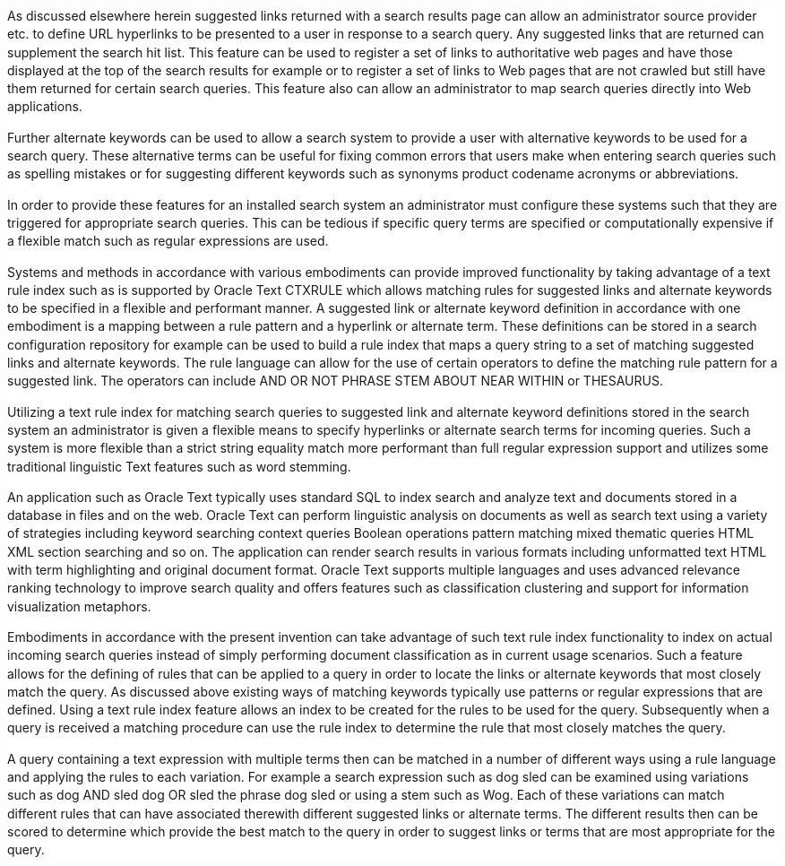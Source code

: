 As discussed elsewhere herein suggested links returned with a search results page can allow an administrator source provider etc. to define URL hyperlinks to be presented to a user in response to a search query. Any suggested links that are returned can supplement the search hit list. This feature can be used to register a set of links to authoritative web pages and have those displayed at the top of the search results for example or to register a set of links to Web pages that are not crawled but still have them returned for certain search queries. This feature also can allow an administrator to map search queries directly into Web applications.

Further alternate keywords can be used to allow a search system to provide a user with alternative keywords to be used for a search query. These alternative terms can be useful for fixing common errors that users make when entering search queries such as spelling mistakes or for suggesting different keywords such as synonyms product codename acronyms or abbreviations.

In order to provide these features for an installed search system an administrator must configure these systems such that they are triggered for appropriate search queries. This can be tedious if specific query terms are specified or computationally expensive if a flexible match such as regular expressions are used.

Systems and methods in accordance with various embodiments can provide improved functionality by taking advantage of a text rule index such as is supported by Oracle Text CTXRULE which allows matching rules for suggested links and alternate keywords to be specified in a flexible and performant manner. A suggested link or alternate keyword definition in accordance with one embodiment is a mapping between a rule pattern and a hyperlink or alternate term. These definitions can be stored in a search configuration repository for example can be used to build a rule index that maps a query string to a set of matching suggested links and alternate keywords. The rule language can allow for the use of certain operators to define the matching rule pattern for a suggested link. The operators can include AND OR NOT PHRASE STEM ABOUT NEAR WITHIN or THESAURUS.

Utilizing a text rule index for matching search queries to suggested link and alternate keyword definitions stored in the search system an administrator is given a flexible means to specify hyperlinks or alternate search terms for incoming queries. Such a system is more flexible than a strict string equality match more performant than full regular expression support and utilizes some traditional linguistic Text features such as word stemming.

An application such as Oracle Text typically uses standard SQL to index search and analyze text and documents stored in a database in files and on the web. Oracle Text can perform linguistic analysis on documents as well as search text using a variety of strategies including keyword searching context queries Boolean operations pattern matching mixed thematic queries HTML XML section searching and so on. The application can render search results in various formats including unformatted text HTML with term highlighting and original document format. Oracle Text supports multiple languages and uses advanced relevance ranking technology to improve search quality and offers features such as classification clustering and support for information visualization metaphors.

Embodiments in accordance with the present invention can take advantage of such text rule index functionality to index on actual incoming search queries instead of simply performing document classification as in current usage scenarios. Such a feature allows for the defining of rules that can be applied to a query in order to locate the links or alternate keywords that most closely match the query. As discussed above existing ways of matching keywords typically use patterns or regular expressions that are defined. Using a text rule index feature allows an index to be created for the rules to be used for the query. Subsequently when a query is received a matching procedure can use the rule index to determine the rule that most closely matches the query.

A query containing a text expression with multiple terms then can be matched in a number of different ways using a rule language and applying the rules to each variation. For example a search expression such as dog sled can be examined using variations such as dog AND sled dog OR sled the phrase dog sled or using a stem such as Wog. Each of these variations can match different rules that can have associated therewith different suggested links or alternate terms. The different results then can be scored to determine which provide the best match to the query in order to suggest links or terms that are most appropriate for the query.
